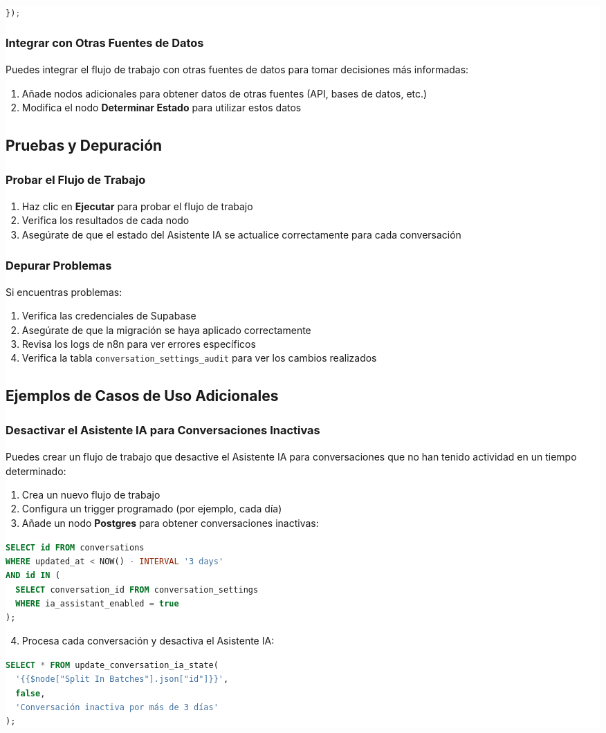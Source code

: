 ```javascript
});
```

### Integrar con Otras Fuentes de Datos

Puedes integrar el flujo de trabajo con otras fuentes de datos para tomar decisiones más informadas:

1. Añade nodos adicionales para obtener datos de otras fuentes (API, bases de datos, etc.)
2. Modifica el nodo **Determinar Estado** para utilizar estos datos

## Pruebas y Depuración

### Probar el Flujo de Trabajo

1. Haz clic en **Ejecutar** para probar el flujo de trabajo
2. Verifica los resultados de cada nodo
3. Asegúrate de que el estado del Asistente IA se actualice correctamente para cada conversación

### Depurar Problemas

Si encuentras problemas:

1. Verifica las credenciales de Supabase
2. Asegúrate de que la migración se haya aplicado correctamente
3. Revisa los logs de n8n para ver errores específicos
4. Verifica la tabla `conversation_settings_audit` para ver los cambios realizados

## Ejemplos de Casos de Uso Adicionales

### Desactivar el Asistente IA para Conversaciones Inactivas

Puedes crear un flujo de trabajo que desactive el Asistente IA para conversaciones que no han tenido actividad en un tiempo determinado:

1. Crea un nuevo flujo de trabajo
2. Configura un trigger programado (por ejemplo, cada día)
3. Añade un nodo **Postgres** para obtener conversaciones inactivas:

```sql
SELECT id FROM conversations 
WHERE updated_at < NOW() - INTERVAL '3 days'
AND id IN (
  SELECT conversation_id FROM conversation_settings
  WHERE ia_assistant_enabled = true
);
```

4. Procesa cada conversación y desactiva el Asistente IA:

```sql
SELECT * FROM update_conversation_ia_state(
  '{{$node["Split In Batches"].json["id"]}}',
  false,
  'Conversación inactiva por más de 3 días'
);
```
